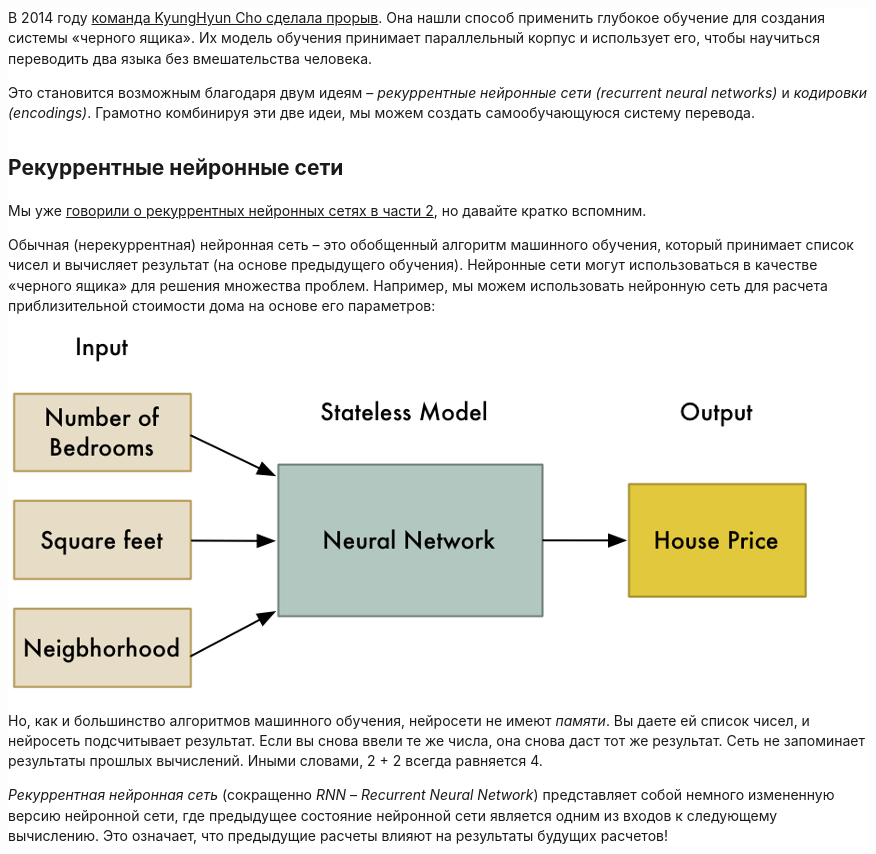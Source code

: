 В 2014 году [команда KyungHyun Cho сделала прорыв](http://arxiv.org/abs/1406.1078). Она нашли способ применить глубокое обучение для создания системы «черного ящика». Их модель обучения принимает параллельный корпус и использует его, чтобы научиться переводить два языка без вмешательства человека.

Это становится возможным благодаря двум идеям – _рекуррентные нейронные сети (_recurrent neural networks_)_ и _кодировки (_encodings_)_. Грамотно комбинируя эти две идеи, мы можем создать самообучающуюся систему перевода.

## Рекуррентные нейронные сети

Мы уже [говорили о рекуррентных нейронных сетях в части 2](https://algotravelling.com/ru/%D0%BC%D0%B0%D1%88%D0%B8%D0%BD%D0%BD%D0%BE%D0%B5-%D0%BE%D0%B1%D1%83%D1%87%D0%B5%D0%BD%D0%B8%D0%B5-%D1%8D%D1%82%D0%BE-%D0%B2%D0%B5%D1%81%D0%B5%D0%BB%D0%BE-2/), но давайте кратко вспомним.

Обычная (нерекуррентная) нейронная сеть – это обобщенный алгоритм машинного обучения, который принимает список чисел и вычисляет результат (на основе предыдущего обучения). Нейронные сети могут использоваться в качестве «черного ящика» для решения множества проблем. Например, мы можем использовать нейронную сеть для расчета приблизительной стоимости дома на основе его параметров:

![](../../_resources/1a0d802fc6364794aeb1262b6492714a.png)

Но, как и большинство алгоритмов машинного обучения, нейросети не имеют _памяти_. Вы даете ей список чисел, и нейросеть подсчитывает результат. Если вы снова ввели те же числа, она снова даст тот же результат. Сеть не запоминает результаты прошлых вычислений. Иными словами, 2 + 2 всегда равняется 4.

_Рекуррентная нейронная сеть_ (сокращенно _RNN_ – _Recurrent Neural Network_) представляет собой немного измененную версию нейронной сети, где предыдущее состояние нейронной сети является одним из входов к следующему вычислению. Это означает, что предыдущие расчеты влияют на результаты будущих расчетов!
